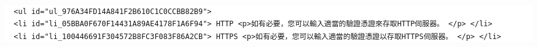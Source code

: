       <ul id="ul_976A34FD14A841F2B610C1C0CCBB82B9"> 
      <li id="li_05BBA0F670F14431A89AE4178F1A6F94"> HTTP <p>如有必要，您可以輸入適當的驗證憑證來存取HTTP伺服器。 </p> </li> 
      <li id="li_100446691F304572B8FC3F083F86A2CB"> HTTPS <p>如有必要，您可以輸入適當的驗證憑證以存取HTTPS伺服器。 </p> </li> 
